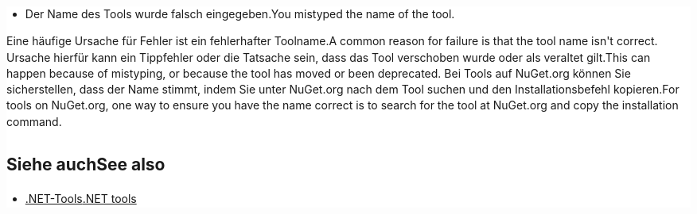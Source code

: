 * <span data-ttu-id="07c70-190">Der Name des Tools wurde falsch eingegeben.</span><span class="sxs-lookup"><span data-stu-id="07c70-190">You mistyped the name of the tool.</span></span>

<span data-ttu-id="07c70-191">Eine häufige Ursache für Fehler ist ein fehlerhafter Toolname.</span><span class="sxs-lookup"><span data-stu-id="07c70-191">A common reason for failure is that the tool name isn't correct.</span></span> <span data-ttu-id="07c70-192">Ursache hierfür kann ein Tippfehler oder die Tatsache sein, dass das Tool verschoben wurde oder als veraltet gilt.</span><span class="sxs-lookup"><span data-stu-id="07c70-192">This can happen because of mistyping, or because the tool has moved or been deprecated.</span></span> <span data-ttu-id="07c70-193">Bei Tools auf NuGet.org können Sie sicherstellen, dass der Name stimmt, indem Sie unter NuGet.org nach dem Tool suchen und den Installationsbefehl kopieren.</span><span class="sxs-lookup"><span data-stu-id="07c70-193">For tools on NuGet.org, one way to ensure you have the name correct is to search for the tool at NuGet.org and copy the installation command.</span></span>

## <a name="see-also"></a><span data-ttu-id="07c70-194">Siehe auch</span><span class="sxs-lookup"><span data-stu-id="07c70-194">See also</span></span>

* [<span data-ttu-id="07c70-195">.NET-Tools</span><span class="sxs-lookup"><span data-stu-id="07c70-195">.NET tools</span></span>](global-tools.md)
